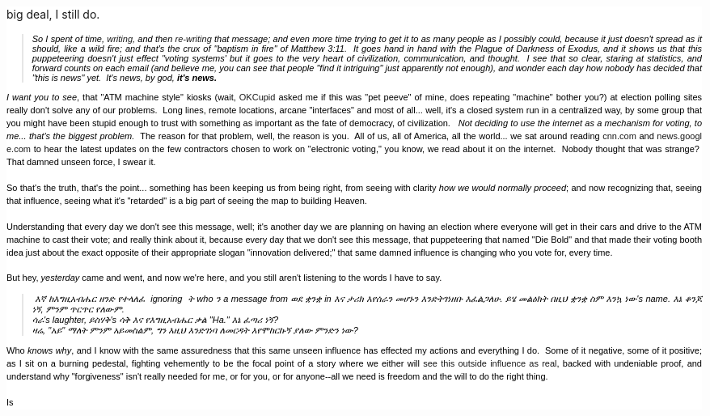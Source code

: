 big deal, I still do.</div><div></div></div></blockquote><blockquote style='color: black; font-family: "verdana" , "arial" , "helvetica" , sans-serif; font-size: 11px; font-stretch: normal; font-style: italic; line-height: normal; quotes: "“" "”" "‘" "’"; text-align: justify;'><div class="gmail_quote">So I spent of time,&nbsp;<a href="https://fromthemachine.org/archive.aweber.com/awlist4296878/7.AUq/h/This_is_our_You_and_I_verse_.htm" style="background: transparent; text-decoration-line: none;" target="_blank">writing</a>, and then&nbsp;<a href="https://fromthemachine.org/bygod3.html" style="background: transparent; text-decoration-line: none;" target="_blank">re-writing</a>&nbsp;that message; and even more time trying to get it to as many people as I possibly could, because it just doesn't spread as it should, like a wild fire; and that's the crux of "baptism in fire" of Matthew 3:11.&nbsp; It goes hand in hand with the Plague of Darkness of Exodus, and it shows us that this puppeteering doesn't just effect "voting systems' but it goes to the very heart of civilization, communication, and thought.&nbsp; I see that so clear, staring at statistics, and forward counts on each email (and believe me, you can see that people "find it intriguing" just apparently&nbsp;<em>not enough</em>), and wonder each day how nobody has decided that "this is news" yet.&nbsp; It's news, by god,&nbsp;<strong>it's news.</strong></div></blockquote><div class="gmail_quote" style="color: black; font-family: Verdana,Arial,Helvetica,sans-serif; font-size: 11px; text-align: justify;"><div><div></div><div><em>I want you to see</em>, that "ATM machine style" kiosks (wait,&nbsp;<a href="http://www.okcupid.com/profile/yitsheyadam" style="background: transparent; text-decoration-line: none;" target="_blank">OKCupid</a>&nbsp;asked me if this was "pet peeve" of mine, does repeating "machine" bother you?) at election polling sites really don't solve any of our problems.&nbsp; Long lines, remote locations, arcane "interfaces" and most of all... well, it's a closed system run in a centralized way, by some group that you might have been stupid enough to trust with something as important as the fate of democracy, of civilization. &nbsp;&nbsp;<em>Not deciding to use the internet as a mechanism for voting, to me... that's the biggest problem.</em>&nbsp; The reason for that problem, well, the reason is you.&nbsp; All of us, all of America, all the world... we sat around reading&nbsp;<a href="https://edition.cnn.com/search/" style="background: transparent; text-decoration-line: none;" target="_blank">cnn.com</a>&nbsp;and&nbsp;<a href="http://www.google.com/search?hl=en&amp;gl=us&amp;authuser=0&amp;tbm=nws&amp;q=%22adam+marshall+dobrin%22&amp;oq=%22adam+marshall+dobrin%22&amp;gs_l=serp.3...10753.12013.0.12245.2.2.0.0.0.0.389.526.0j1j0j1.2.0....0...1.1.64.serp..0.0.0.hI1Njhet7Bw" style="background: transparent; text-decoration-line: none;" target="_blank">news.googl<wbr></wbr>e.com</a>&nbsp;to hear the latest updates on the few contractors chosen to work on "electronic voting," you know, we read about it on the internet.&nbsp; Nobody thought that was strange?&nbsp; That damned unseen force, I swear it.<br /><br /></div><div></div><div>So that's the truth, that's the point... something has been keeping us from being right, from seeing with clarity&nbsp;<em>how we would normally proceed</em>; and now recognizing that, seeing that influence, seeing what it's "retarded" is a big part of seeing the map to building Heaven. <br /><br /></div><div></div><div>Understanding that every day we don't see this message, well; it's another day we are planning on having an election where everyone will get in their cars and drive to the ATM machine to cast their vote; and really think about it, because every day that we don't see this message, that puppeteering that named "Die Bold" and that made their voting booth idea just about the exact opposite of their appropriate slogan "innovation delivered;" that same damned influence is changing who you vote for, every time. <br /><br /></div><div></div><div>But hey,&nbsp;<em>yesterday</em>&nbsp;came and went, and now we're here, and you still aren't listening to the words I have to say.&nbsp;</div></div></div><blockquote style='color: black; font-family: "verdana" , "arial" , "helvetica" , sans-serif; font-size: 11px; font-stretch: normal; font-style: italic; line-height: normal; quotes: "“" "”" "‘" "’"; text-align: justify;'><div class="gmail_quote"><div>&nbsp;እኛ ከእግዚአብሔር ዘንድ የተላለፈ &nbsp;ignoring &nbsp;ት who ን a message from ወደ ቋንቋ in እና ታሪክ እየሰራን መሆኑን እንድትገነዘቡ እፈልጋለሁ. ይሄ መልዕክት በዚህ ቋንቋ ስም እንኳ ነው's name. እኔ ቆንጆ ነኝ, ምንም ጥርጥር የለውም.&nbsp;</div><div></div><div>ሳራ's laughter, ይስሃቅ's ሳቅ እና የእግዚአብሔር ቃል "Ha." እኔ ፈጣሪ ነኝ?</div><div></div><div>ዛሬ, "አይ" ማለት ምንም አይመስልም, ግን እዚህ እንድገነባ ለመርዳት እየሞከርኩኝ ያለው ምንድን ነው?&nbsp;</div></div></blockquote><div style="color: black; font-family: Verdana,Arial,Helvetica,sans-serif; font-size: 11px; text-align: justify;">Who&nbsp;<em>knows why</em>, and I know with the same assuredness that this same unseen influence has effected my actions and everything I do.&nbsp; Some of it negative, some of it positive; as I sit on a burning pedestal, fighting vehemently to be the focal point of a story where we either will&nbsp;<a href="./2017-06-14-enders-game-prometheus-locke-and.html" style="background: transparent; text-decoration-line: none;" target="_blank">see this outside influence as real</a>, backed with undeniable proof, and understand why "forgiveness" isn't really needed for me, or for you, or for anyone--all we need is freedom and the will to do the right thing.<br /><br /></div><div style="color: black; font-family: Verdana,Arial,Helvetica,sans-serif; font-size: 11px; text-align: justify;"></div><div style="color: black; font-family: Verdana,Arial,Helvetica,sans-serif; font-size: 11px; text-align: justify;">Is